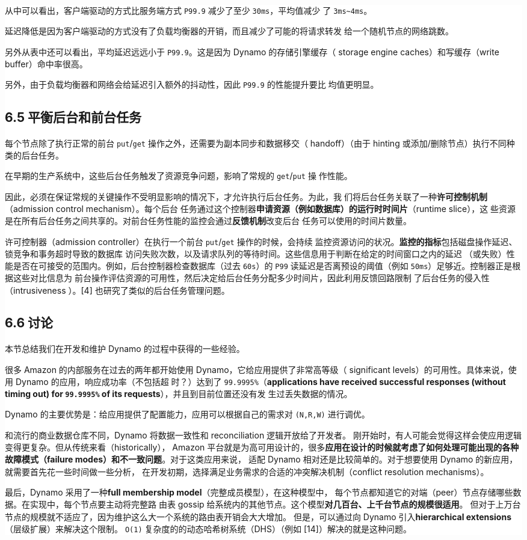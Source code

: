 从中可以看出，客户端驱动的方式比服务端方式 `P99.9` 减少了至少 `30ms`，平均值减少
了 `3ms~4ms`。

延迟降低是因为客户端驱动的方式没有了负载均衡器的开销，而且减少了可能的将请求转发
给一个随机节点的网络跳数。

另外从表中还可以看出，平均延迟远远小于 `P99.9`。这是因为 Dynamo 的存储引擎缓存（
storage engine caches）和写缓存（write buffer）命中率很高。

另外，由于负载均衡器和网络会给延迟引入额外的抖动性，因此 `P99.9` 的性能提升要比
均值更明显。

## 6.5 平衡后台和前台任务

每个节点除了执行正常的前台 `put`/`get` 操作之外，还需要为副本同步和数据移交（
handoff）（由于 hinting 或添加/删除节点）执行不同种类的后台任务。

在早期的生产系统中，这些后台任务触发了资源竞争问题，影响了常规的 `get`/`put` 操
作性能。

因此，必须在保证常规的关键操作不受明显影响的情况下，才允许执行后台任务。为此，我
们将后台任务关联了一种**许可控制机制**（admission control mechanism）。每个后台
任务通过这个控制器**申请资源（例如数据库）的运行时时间片**（runtime slice），这
些资源是在所有后台任务之间共享的。对前台任务性能的监控会通过**反馈机制**改变后台
任务可以使用的时间片数量。

许可控制器（admission controller）在执行一个前台 `put`/`get` 操作的时候，会持续
监控资源访问的状况。**监控的指标**包括磁盘操作延迟、锁竞争和事务超时导致的数据库
访问失败次数，以及请求队列的等待时间。这些信息用于判断在给定的时间窗口之内的延迟
（或失败）性能是否在可接受的范围内。例如，后台控制器检查数据库（过去 `60s`）的
`P99` 读延迟是否离预设的阈值（例如 `50ms`）足够近。控制器正是根据这些对比信息为
前台操作评估资源的可用性，然后决定给后台任务分配多少时间片，因此利用反馈回路限制
了后台任务的侵入性（intrusiveness ）。[4] 也研究了类似的后台任务管理问题。

## 6.6 讨论

本节总结我们在开发和维护 Dynamo 的过程中获得的一些经验。

很多 Amazon 的内部服务在过去的两年都开始使用 Dynamo，它给应用提供了非常高等级（
significant levels）的可用性。具体来说，使用 Dynamo 的应用，响应成功率（不包括超
时？）达到了 `99.9995%`（**applications have received successful responses
(without timing out) for `99.9995%` of its requests**），并且到目前位置还没有发
生过丢失数据的情况。

Dynamo 的主要优势是：给应用提供了配置能力，应用可以根据自己的需求对 `(N,R,W)` 进行调优。

和流行的商业数据仓库不同，Dynamo 将数据一致性和 reconciliation 逻辑开放给了开发者。
刚开始时，有人可能会觉得这样会使应用逻辑变得更复杂。但从传统来看（historically），
Amazon 平台就是为高可用设计的，很多**应用在设计的时候就考虑了如何处理可能出现的各种故障模式（failure modes）和不一致问题**。对于这类应用来说，
适配 Dynamo 相对还是比较简单的。对于想要使用 Dynamo 的新应用，就需要首先花一些时间做一些分析，
在开发初期，选择满足业务需求的合适的冲突解决机制（conflict resolution mechanisms）。

最后，Dynamo 采用了一种**full membership model**（完整成员模型），在这种模型中，
每个节点都知道它的对端（peer）节点存储哪些数据。在实现中，每个节点要主动将完整路
由表 gossip 给系统内的其他节点。这个模型**对几百台、上千台节点的规模很适用**。
但对于上万台节点的规模就不适应了，因为维护这么大一个系统的路由表开销会大大增加。
但是，可以通过向 Dynamo 引入**hierarchical extensions**（层级扩展）来解决这个限制。
`O(1)` 复杂度的的动态哈希树系统（DHS）（例如 [14]）解决的就是这种问题。
